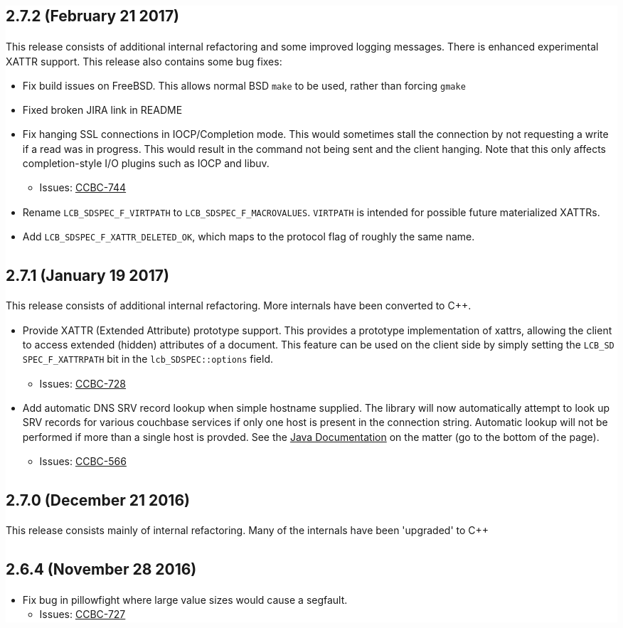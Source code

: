 ## 2.7.2 (February 21 2017)

This release consists of additional internal refactoring and some improved
logging messages. There is enhanced experimental XATTR support. This release
also contains some bug fixes:

* Fix build issues on FreeBSD. This allows normal BSD `make` to be used, rather
  than forcing `gmake`

* Fixed broken JIRA link in README

* Fix hanging SSL connections in IOCP/Completion mode. This would sometimes
  stall the connection by not requesting a write if a read was in progress.
  This would result in the command not being sent and the client hanging.
  Note that this only affects completion-style I/O plugins such as IOCP and
  libuv.
  * Issues: [CCBC-744](https://issues.couchbase.com/browse/CCBC-744)

* Rename `LCB_SDSPEC_F_VIRTPATH` to `LCB_SDSPEC_F_MACROVALUES`. `VIRTPATH`
  is intended for possible future materialized XATTRs.

* Add `LCB_SDSPEC_F_XATTR_DELETED_OK`, which maps to the protocol flag of
  roughly the same name.

## 2.7.1 (January 19 2017)

This release consists of additional internal refactoring. More internals have
been converted to C++.

* Provide XATTR (Extended Attribute) prototype support.
  This provides a prototype implementation of xattrs, allowing the client to
  access extended (hidden) attributes of a document. This feature can be used
  on the client side by simply setting the `LCB_SDSPEC_F_XATTRPATH` bit in
  the `lcb_SDSPEC::options` field.
  * Issues: [CCBC-728](https://issues.couchbase.com/browse/CCBC-728)

* Add automatic DNS SRV record lookup when simple hostname supplied.
  The library will now automatically attempt to look up SRV records
  for various couchbase services if only one host is present in the
  connection string. Automatic lookup will not be performed if more
  than a single host is provded. See the [Java Documentation](https://developer.couchbase.com/documentation/server/current/sdk/java/managing-connections.html)
  on the matter (go to the bottom of the page).
  * Issues: [CCBC-566](https://issues.couchbase.com/browse/CCBC-566)

## 2.7.0 (December 21 2016)

This release consists mainly of internal refactoring. Many of the internals
have been 'upgraded' to C++

## 2.6.4 (November 28 2016)

* Fix bug in pillowfight where large value sizes would cause a segfault.
  * Issues: [CCBC-727](https://issues.couchbase.com/browse/CCBC-727)
